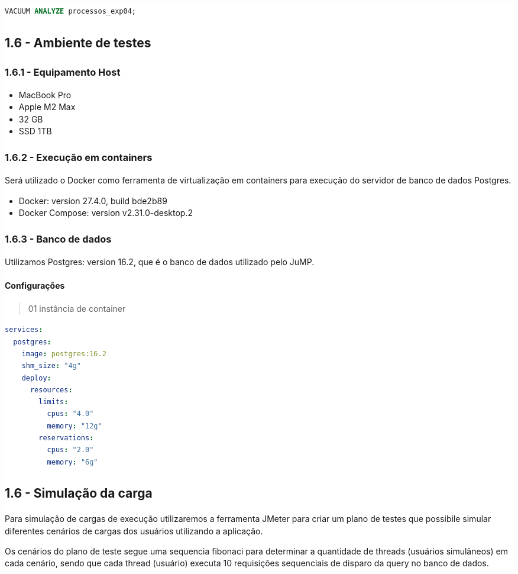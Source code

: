 ```sql
VACUUM ANALYZE processos_exp04;

```

## 1.6 - Ambiente de testes

### 1.6.1 - Equipamento Host

- MacBook Pro
- Apple M2 Max
- 32 GB
- SSD 1TB

### 1.6.2 - Execução em containers

Será utilizado o Docker como ferramenta de virtualização em containers para execução do servidor de banco de dados Postgres.

- Docker: version 27.4.0, build bde2b89
- Docker Compose: version v2.31.0-desktop.2

### 1.6.3 - Banco de dados

Utilizamos Postgres: version 16.2, que é o banco de dados utilizado pelo JuMP.

#### Configurações

> 01 instância de container

```yaml
services:
  postgres:
    image: postgres:16.2
    shm_size: "4g"
    deploy:
      resources:
        limits:
          cpus: "4.0"
          memory: "12g"
        reservations:
          cpus: "2.0"
          memory: "6g"
```

## 1.6 - Simulação da carga

Para simulação de cargas de execução utilizaremos a ferramenta JMeter para criar um plano de testes que possibile simular diferentes cenários de cargas dos usuários utilizando a aplicação.

Os cenários do plano de teste segue uma sequencia fibonaci para determinar a quantidade de threads (usuários simulâneos) em cada cenário, sendo que cada thread (usuário) executa 10 requisições sequenciais de disparo da query no banco de dados.
